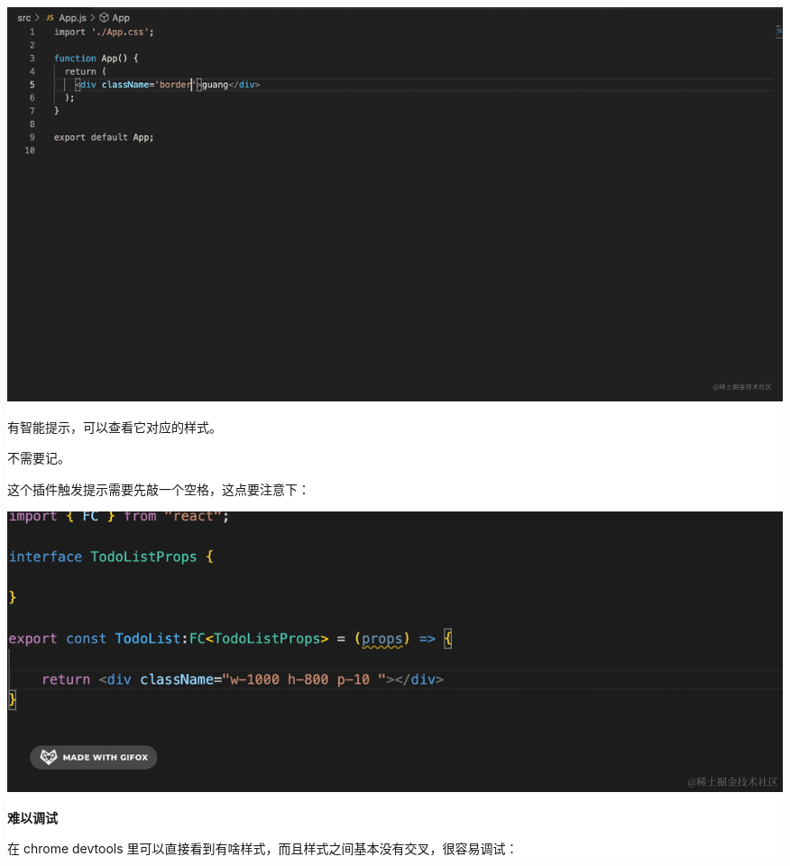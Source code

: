 ![](./images/8adcfd3c52bc4a0bb9c06392a1434910~tplv-k3u1fbpfcp-watermark.image.png)

有智能提示，可以查看它对应的样式。

不需要记。

这个插件触发提示需要先敲一个空格，这点要注意下：

![](./images/0acf863e44ce47b189ba37ee9e7b044a~tplv-k3u1fbpfcp-jj-mark:0:0:0:0:q75.image.png)

**难以调试**

在 chrome devtools 里可以直接看到有啥样式，而且样式之间基本没有交叉，很容易调试：
